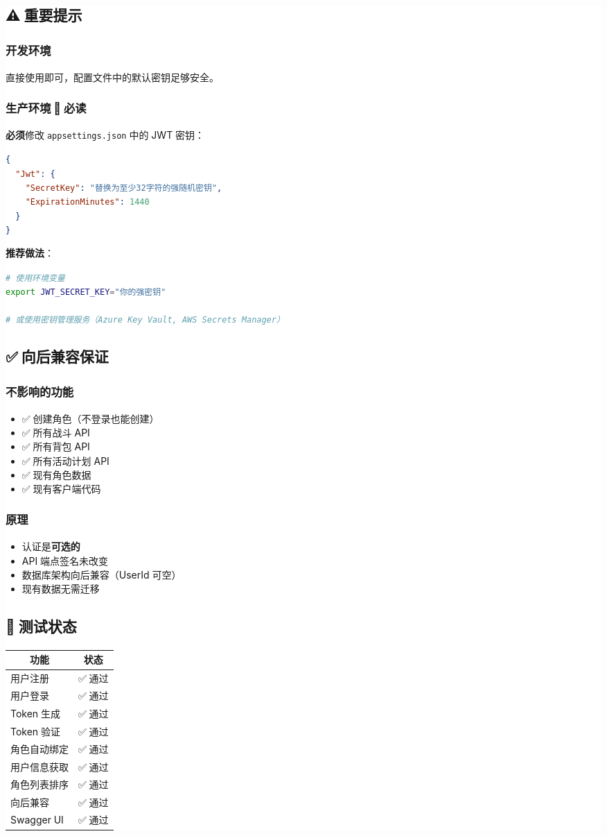 ## ⚠️ 重要提示

### 开发环境
直接使用即可，配置文件中的默认密钥足够安全。

### 生产环境 🔴 必读
**必须**修改 `appsettings.json` 中的 JWT 密钥：

```json
{
  "Jwt": {
    "SecretKey": "替换为至少32字符的强随机密钥",
    "ExpirationMinutes": 1440
  }
}
```

**推荐做法**：
```bash
# 使用环境变量
export JWT_SECRET_KEY="你的强密钥"

# 或使用密钥管理服务（Azure Key Vault, AWS Secrets Manager）
```

## ✅ 向后兼容保证

### 不影响的功能

- ✅ 创建角色（不登录也能创建）
- ✅ 所有战斗 API
- ✅ 所有背包 API
- ✅ 所有活动计划 API
- ✅ 现有角色数据
- ✅ 现有客户端代码

### 原理

- 认证是**可选的**
- API 端点签名未改变
- 数据库架构向后兼容（UserId 可空）
- 现有数据无需迁移

## 🧪 测试状态

| 功能 | 状态 |
|------|------|
| 用户注册 | ✅ 通过 |
| 用户登录 | ✅ 通过 |
| Token 生成 | ✅ 通过 |
| Token 验证 | ✅ 通过 |
| 角色自动绑定 | ✅ 通过 |
| 用户信息获取 | ✅ 通过 |
| 角色列表排序 | ✅ 通过 |
| 向后兼容 | ✅ 通过 |
| Swagger UI | ✅ 通过 |
